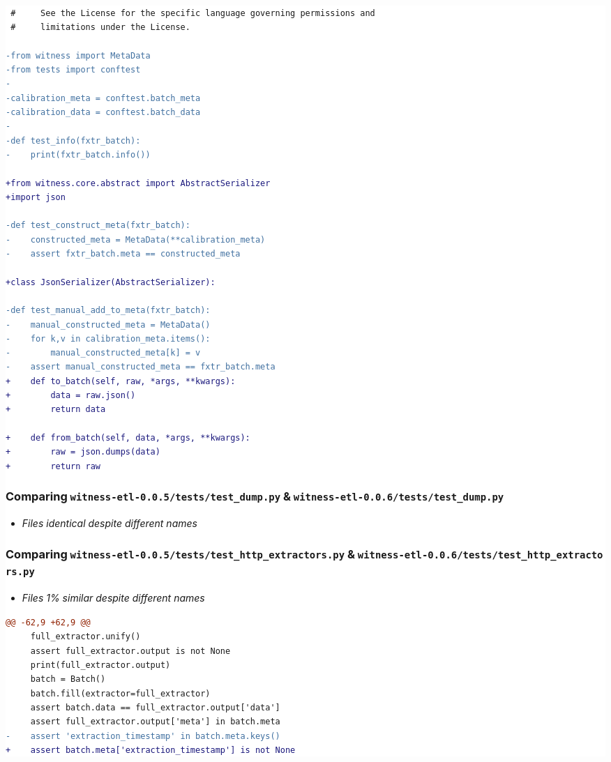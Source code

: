 ```diff
 #     See the License for the specific language governing permissions and
 #     limitations under the License.
 
-from witness import MetaData
-from tests import conftest
-
-calibration_meta = conftest.batch_meta
-calibration_data = conftest.batch_data
-
-def test_info(fxtr_batch):
-    print(fxtr_batch.info())
 
+from witness.core.abstract import AbstractSerializer
+import json
 
-def test_construct_meta(fxtr_batch):
-    constructed_meta = MetaData(**calibration_meta)
-    assert fxtr_batch.meta == constructed_meta
 
+class JsonSerializer(AbstractSerializer):
 
-def test_manual_add_to_meta(fxtr_batch):
-    manual_constructed_meta = MetaData()
-    for k,v in calibration_meta.items():
-        manual_constructed_meta[k] = v
-    assert manual_constructed_meta == fxtr_batch.meta
+    def to_batch(self, raw, *args, **kwargs):
+        data = raw.json()
+        return data
 
+    def from_batch(self, data, *args, **kwargs):
+        raw = json.dumps(data)
+        return raw
```

### Comparing `witness-etl-0.0.5/tests/test_dump.py` & `witness-etl-0.0.6/tests/test_dump.py`

 * *Files identical despite different names*

### Comparing `witness-etl-0.0.5/tests/test_http_extractors.py` & `witness-etl-0.0.6/tests/test_http_extractors.py`

 * *Files 1% similar despite different names*

```diff
@@ -62,9 +62,9 @@
     full_extractor.unify()
     assert full_extractor.output is not None
     print(full_extractor.output)
     batch = Batch()
     batch.fill(extractor=full_extractor)
     assert batch.data == full_extractor.output['data']
     assert full_extractor.output['meta'] in batch.meta
-    assert 'extraction_timestamp' in batch.meta.keys()
+    assert batch.meta['extraction_timestamp'] is not None
```
